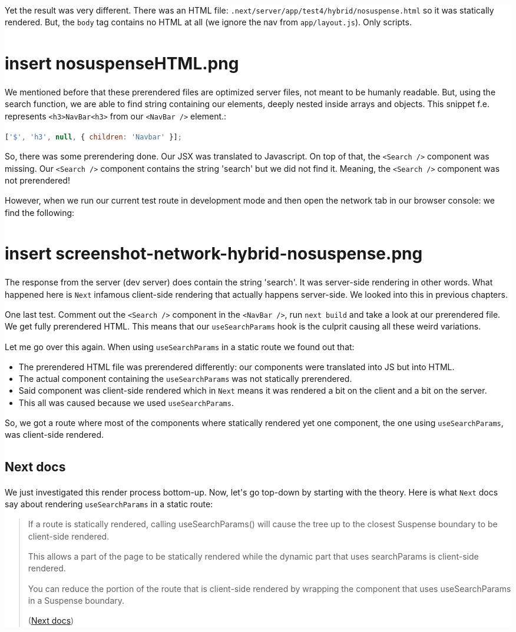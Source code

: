 Yet the result was very different. There was an HTML file: `.next/server/app/test4/hybrid/nosuspense.html` so it was statically rendered. But, the `body` tag contains no HTML at all (we ignore the nav from `app/layout.js`). Only scripts.

# insert nosuspenseHTML.png

We mentioned before that these prerendered files are optimized server files, not meant to be humanly readable. But, using the search function, we are able to find string containing our elements, deeply nested inside arrays and objects. This snippet f.e. represents `<h3>NavBar<h3>` from our `<NavBar />` element.:

```js
['$', 'h3', null, { children: 'Navbar' }];
```

So, there was some prerendering done. Our JSX was translated to Javascript. On top of that, the `<Search />` component was missing. Our `<Search />` component contains the string 'search' but we did not find it. Meaning, the `<Search />` component was not prerendered!

However, when we run our current test route in development mode and then open the network tab in our browser console: we find the following:

# insert screenshot-network-hybrid-nosuspense.png

The response from the server (dev server) does contain the string 'search'. It was server-side rendering in other words. What happened here is `Next` infamous client-side rendering that actually happens server-side. We looked into this in previous chapters.

One last test. Comment out the `<Search />` component in the `<NavBar />`, run `next build` and take a look at our prerendered file. We get fully prerendered HTML. This means that our `useSearchParams` hook is the culprit causing all these weird variations.

Let me go over this again. When using `useSearchParams` in a static route we found out that:

- The prerendered HTML file was prerendered differently: our components were translated into JS but into HTML.
- The actual component containing the `useSearchParams` was not statically prerendered.
- Said component was client-side rendered which in `Next` means it was rendered a bit on the client and a bit on the server.
- This all was caused because we used `useSearchParams`.

So, we got a route where most of the components where statically rendered yet one component, the one using `useSearchParams`, was client-side rendered.

## Next docs

We just investigated this render process bottom-up. Now, let's go top-down by starting with the theory. Here is what `Next` docs say about rendering `useSearchParams` in a static route:

> If a route is statically rendered, calling useSearchParams() will cause the tree up to the closest Suspense boundary to be client-side rendered.
>
> This allows a part of the page to be statically rendered while the dynamic part that uses searchParams is client-side rendered.
>
> You can reduce the portion of the route that is client-side rendered by wrapping the component that uses useSearchParams in a Suspense boundary.
>
> ([Next docs](https://nextjs.org/docs/app/api-reference/functions/use-search-params#static-rendering))
